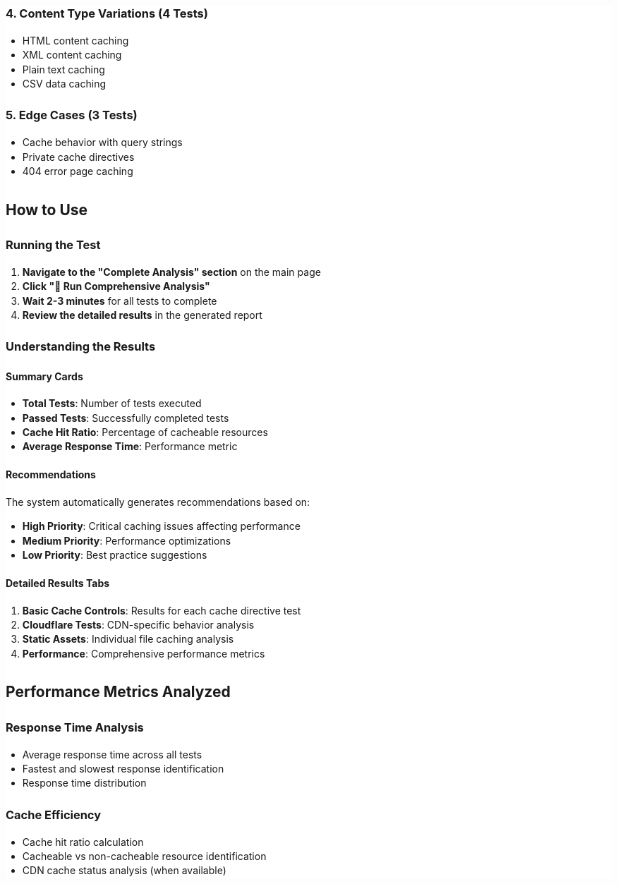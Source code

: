 ### 4. Content Type Variations (4 Tests)
- HTML content caching
- XML content caching
- Plain text caching
- CSV data caching

### 5. Edge Cases (3 Tests)
- Cache behavior with query strings
- Private cache directives
- 404 error page caching

## How to Use

### Running the Test

1. **Navigate to the "Complete Analysis" section** on the main page
2. **Click "🚀 Run Comprehensive Analysis"**
3. **Wait 2-3 minutes** for all tests to complete
4. **Review the detailed results** in the generated report

### Understanding the Results

#### Summary Cards
- **Total Tests**: Number of tests executed
- **Passed Tests**: Successfully completed tests
- **Cache Hit Ratio**: Percentage of cacheable resources
- **Average Response Time**: Performance metric

#### Recommendations
The system automatically generates recommendations based on:
- **High Priority**: Critical caching issues affecting performance
- **Medium Priority**: Performance optimizations
- **Low Priority**: Best practice suggestions

#### Detailed Results Tabs

1. **Basic Cache Controls**: Results for each cache directive test
2. **Cloudflare Tests**: CDN-specific behavior analysis
3. **Static Assets**: Individual file caching analysis
4. **Performance**: Comprehensive performance metrics

## Performance Metrics Analyzed

### Response Time Analysis
- Average response time across all tests
- Fastest and slowest response identification
- Response time distribution

### Cache Efficiency
- Cache hit ratio calculation
- Cacheable vs non-cacheable resource identification
- CDN cache status analysis (when available)

